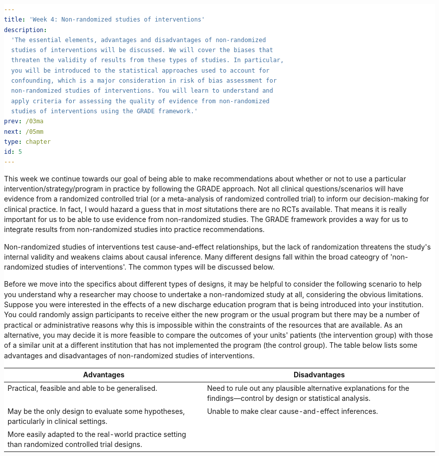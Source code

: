```yaml
---
title: 'Week 4: Non-randomized studies of interventions'
description:
  'The essential elements, advantages and disadvantages of non-randomized
  studies of interventions will be discussed. We will cover the biases that
  threaten the validity of results from these types of studies. In particular,
  you will be introduced to the statistical approaches used to account for
  confounding, which is a major consideration in risk of bias assessment for
  non-randomized studies of interventions. You will learn to understand and
  apply criteria for assessing the quality of evidence from non-randomized
  studies of interventions using the GRADE framework.'
prev: /03ma
next: /05mm
type: chapter
id: 5
---
```


<exercise id="1" title="Introduction">

This week we continue towards our goal of being able to make recommendations
about whether or not to use a particular intervention/strategy/program in
practice by following the GRADE approach. Not all clinical questions/scenarios
will have evidence from a randomized controlled trial (or a meta-analysis of
randomized controlled trial) to inform our decision-making for clinical
practice. In fact, I would hazard a guess that in _most_ situtations there are
no RCTs available. That means it is really important for us to be able to use
evidence from non-randomized studies. The GRADE framework provides a way for us
to integrate results from non-randomized studies into practice recommendations.

Non-randomized studies of interventions test cause-and-effect relationships, but
the lack of randomization threatens the study's internal validity and weakens
claims about causal inference. Many different designs fall within the broad
cateogry of 'non-randomized studies of interventions'. The common types will be
discussed below.

Before we move into the specifics about different types of designs, it may be
helpful to consider the following scenario to help you understand why a
researcher may choose to undertake a non-randomized study at all, considering
the obvious limitations. Suppose you were interested in the effects of a new
discharge education program that is being introduced into your institution. You
could randomly assign participants to receive either the new program or the
usual program but there may be a number of practical or administrative reasons
why this is impossible within the constraints of the resources that are
available. As an alternative, you may decide it is more feasible to compare the
outcomes of your units' patients (the intervention group) with those of a
similar unit at a different institution that has not implemented the program
(the control group). The table below lists some advantages and disadvantages of
non-randomized studies of interventions.

| Advantages                                                                                       | Disadvantages                                                                                                       |
| ------------------------------------------------------------------------------------------------ | ------------------------------------------------------------------------------------------------------------------- |
| Practical, feasible and able to be generalised.                                                  | Need to rule out any plausible alternative explanations for the findings—control by design or statistical analysis. |
| May be the only design to evaluate some hypotheses, particularly in clinical settings.           | Unable to make clear cause-and-effect inferences.                                                                   |
| More easily adapted to the real-world practice setting than randomized controlled trial designs. |                                                                                                                     |
